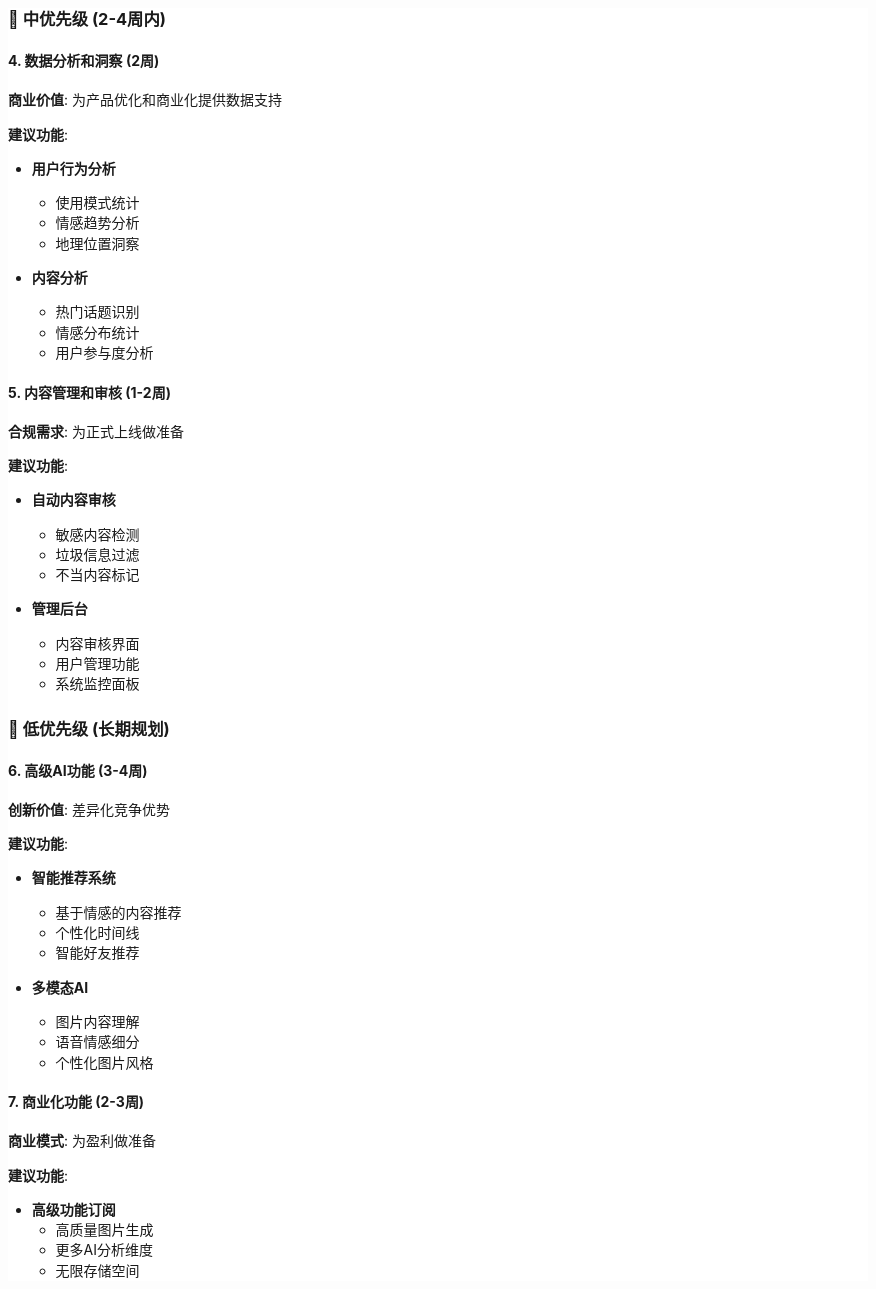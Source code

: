 ### 🔶 **中优先级 (2-4周内)**

#### 4. **数据分析和洞察** (2周)
**商业价值**: 为产品优化和商业化提供数据支持

**建议功能**:
- **用户行为分析**
  - 使用模式统计
  - 情感趋势分析
  - 地理位置洞察

- **内容分析**
  - 热门话题识别
  - 情感分布统计
  - 用户参与度分析

#### 5. **内容管理和审核** (1-2周)
**合规需求**: 为正式上线做准备

**建议功能**:
- **自动内容审核**
  - 敏感内容检测
  - 垃圾信息过滤
  - 不当内容标记

- **管理后台**
  - 内容审核界面
  - 用户管理功能
  - 系统监控面板

### 🔷 **低优先级 (长期规划)**

#### 6. **高级AI功能** (3-4周)
**创新价值**: 差异化竞争优势

**建议功能**:
- **智能推荐系统**
  - 基于情感的内容推荐
  - 个性化时间线
  - 智能好友推荐

- **多模态AI**
  - 图片内容理解
  - 语音情感细分
  - 个性化图片风格

#### 7. **商业化功能** (2-3周)
**商业模式**: 为盈利做准备

**建议功能**:
- **高级功能订阅**
  - 高质量图片生成
  - 更多AI分析维度
  - 无限存储空间
